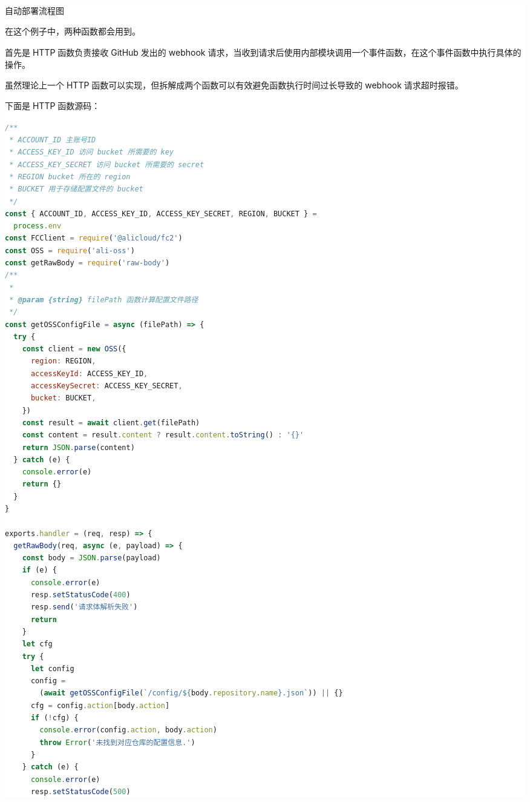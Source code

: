 自动部署流程图

在这个例子中，两种函数都会用到。

首先是 HTTP 函数负责接收 GitHub 发出的 webhook 请求，当收到请求后使用内部模块调用一个事件函数，在这个事件函数中执行具体的操作。

虽然理论上一个 HTTP 函数可以实现，但拆解成两个函数可以有效避免函数执行时间过长导致的 webhook 请求超时报错。

下面是 HTTP 函数源码：

```javascript
/**
 * ACCOUNT_ID 主账号ID
 * ACCESS_KEY_ID 访问 bucket 所需要的 key
 * ACCESS_KEY_SECRET 访问 bucket 所需要的 secret
 * REGION bucket 所在的 region
 * BUCKET 用于存储配置文件的 bucket
 */
const { ACCOUNT_ID, ACCESS_KEY_ID, ACCESS_KEY_SECRET, REGION, BUCKET } =
  process.env
const FCClient = require('@alicloud/fc2')
const OSS = require('ali-oss')
const getRawBody = require('raw-body')
/**
 *
 * @param {string} filePath 函数计算配置文件路径
 */
const getOSSConfigFile = async (filePath) => {
  try {
    const client = new OSS({
      region: REGION,
      accessKeyId: ACCESS_KEY_ID,
      accessKeySecret: ACCESS_KEY_SECRET,
      bucket: BUCKET,
    })
    const result = await client.get(filePath)
    const content = result.content ? result.content.toString() : '{}'
    return JSON.parse(content)
  } catch (e) {
    console.error(e)
    return {}
  }
}

exports.handler = (req, resp) => {
  getRawBody(req, async (e, payload) => {
    const body = JSON.parse(payload)
    if (e) {
      console.error(e)
      resp.setStatusCode(400)
      resp.send('请求体解析失败')
      return
    }
    let cfg
    try {
      let config
      config =
        (await getOSSConfigFile(`/config/${body.repository.name}.json`)) || {}
      cfg = config.action[body.action]
      if (!cfg) {
        console.error(config.action, body.action)
        throw Error('未找到对应仓库的配置信息.')
      }
    } catch (e) {
      console.error(e)
      resp.setStatusCode(500)
```